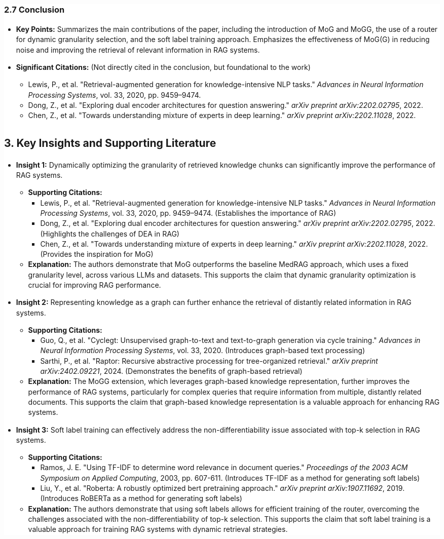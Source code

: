 
### 2.7 Conclusion

- **Key Points:** Summarizes the main contributions of the paper, including the introduction of MoG and MoGG, the use of a router for dynamic granularity selection, and the soft label training approach. Emphasizes the effectiveness of MoG(G) in reducing noise and improving the retrieval of relevant information in RAG systems.

- **Significant Citations:** (Not directly cited in the conclusion, but foundational to the work)
    - Lewis, P., et al. "Retrieval-augmented generation for knowledge-intensive NLP tasks." *Advances in Neural Information Processing Systems*, vol. 33, 2020, pp. 9459–9474.
    - Dong, Z., et al. "Exploring dual encoder architectures for question answering." *arXiv preprint arXiv:2202.02795*, 2022.
    - Chen, Z., et al. "Towards understanding mixture of experts in deep learning." *arXiv preprint arXiv:2202.11028*, 2022.


## 3. Key Insights and Supporting Literature

- **Insight 1:** Dynamically optimizing the granularity of retrieved knowledge chunks can significantly improve the performance of RAG systems.
    - **Supporting Citations:**
        - Lewis, P., et al. "Retrieval-augmented generation for knowledge-intensive NLP tasks." *Advances in Neural Information Processing Systems*, vol. 33, 2020, pp. 9459–9474. (Establishes the importance of RAG)
        - Dong, Z., et al. "Exploring dual encoder architectures for question answering." *arXiv preprint arXiv:2202.02795*, 2022. (Highlights the challenges of DEA in RAG)
        - Chen, Z., et al. "Towards understanding mixture of experts in deep learning." *arXiv preprint arXiv:2202.11028*, 2022. (Provides the inspiration for MoG)
    - **Explanation:** The authors demonstrate that MoG outperforms the baseline MedRAG approach, which uses a fixed granularity level, across various LLMs and datasets. This supports the claim that dynamic granularity optimization is crucial for improving RAG performance.

- **Insight 2:** Representing knowledge as a graph can further enhance the retrieval of distantly related information in RAG systems.
    - **Supporting Citations:**
        - Guo, Q., et al. "Cyclegt: Unsupervised graph-to-text and text-to-graph generation via cycle training." *Advances in Neural Information Processing Systems*, vol. 33, 2020. (Introduces graph-based text processing)
        - Sarthi, P., et al. "Raptor: Recursive abstractive processing for tree-organized retrieval." *arXiv preprint arXiv:2402.09221*, 2024. (Demonstrates the benefits of graph-based retrieval)
    - **Explanation:** The MoGG extension, which leverages graph-based knowledge representation, further improves the performance of RAG systems, particularly for complex queries that require information from multiple, distantly related documents. This supports the claim that graph-based knowledge representation is a valuable approach for enhancing RAG systems.

- **Insight 3:** Soft label training can effectively address the non-differentiability issue associated with top-k selection in RAG systems.
    - **Supporting Citations:**
        - Ramos, J. E. "Using TF-IDF to determine word relevance in document queries." *Proceedings of the 2003 ACM Symposium on Applied Computing*, 2003, pp. 607-611. (Introduces TF-IDF as a method for generating soft labels)
        - Liu, Y., et al. "Roberta: A robustly optimized bert pretraining approach." *arXiv preprint arXiv:1907.11692*, 2019. (Introduces RoBERTa as a method for generating soft labels)
    - **Explanation:** The authors demonstrate that using soft labels allows for efficient training of the router, overcoming the challenges associated with the non-differentiability of top-k selection. This supports the claim that soft label training is a valuable approach for training RAG systems with dynamic retrieval strategies.
